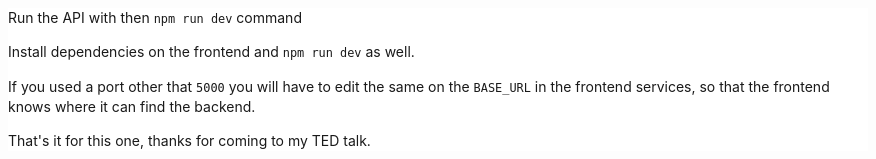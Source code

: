 Run the API with then `npm run dev` command

Install dependencies on the frontend and `npm run dev` as well.

If you used a port other that `5000` you will have to edit the same on the `BASE_URL` in the frontend services, so that the frontend knows where it can find the backend.

That's it for this one, thanks for coming to my TED talk.
